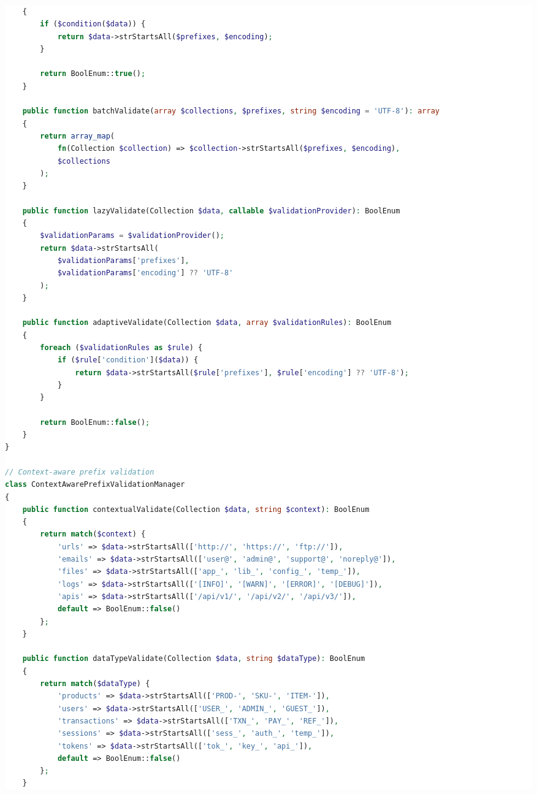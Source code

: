 ```php
    {
        if ($condition($data)) {
            return $data->strStartsAll($prefixes, $encoding);
        }
        
        return BoolEnum::true();
    }
    
    public function batchValidate(array $collections, $prefixes, string $encoding = 'UTF-8'): array
    {
        return array_map(
            fn(Collection $collection) => $collection->strStartsAll($prefixes, $encoding),
            $collections
        );
    }
    
    public function lazyValidate(Collection $data, callable $validationProvider): BoolEnum
    {
        $validationParams = $validationProvider();
        return $data->strStartsAll(
            $validationParams['prefixes'],
            $validationParams['encoding'] ?? 'UTF-8'
        );
    }
    
    public function adaptiveValidate(Collection $data, array $validationRules): BoolEnum
    {
        foreach ($validationRules as $rule) {
            if ($rule['condition']($data)) {
                return $data->strStartsAll($rule['prefixes'], $rule['encoding'] ?? 'UTF-8');
            }
        }
        
        return BoolEnum::false();
    }
}

// Context-aware prefix validation
class ContextAwarePrefixValidationManager
{
    public function contextualValidate(Collection $data, string $context): BoolEnum
    {
        return match($context) {
            'urls' => $data->strStartsAll(['http://', 'https://', 'ftp://']),
            'emails' => $data->strStartsAll(['user@', 'admin@', 'support@', 'noreply@']),
            'files' => $data->strStartsAll(['app_', 'lib_', 'config_', 'temp_']),
            'logs' => $data->strStartsAll(['[INFO]', '[WARN]', '[ERROR]', '[DEBUG]']),
            'apis' => $data->strStartsAll(['/api/v1/', '/api/v2/', '/api/v3/']),
            default => BoolEnum::false()
        };
    }
    
    public function dataTypeValidate(Collection $data, string $dataType): BoolEnum
    {
        return match($dataType) {
            'products' => $data->strStartsAll(['PROD-', 'SKU-', 'ITEM-']),
            'users' => $data->strStartsAll(['USER_', 'ADMIN_', 'GUEST_']),
            'transactions' => $data->strStartsAll(['TXN_', 'PAY_', 'REF_']),
            'sessions' => $data->strStartsAll(['sess_', 'auth_', 'temp_']),
            'tokens' => $data->strStartsAll(['tok_', 'key_', 'api_']),
            default => BoolEnum::false()
        };
    }
```